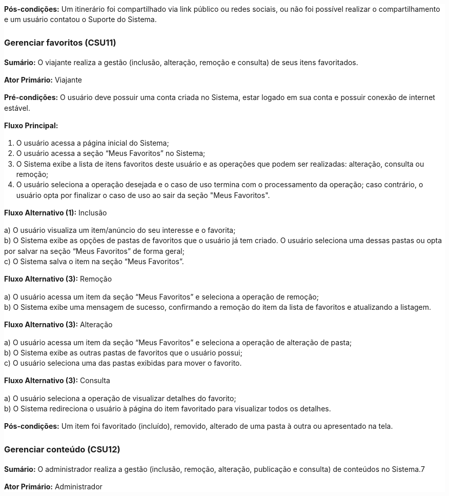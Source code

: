 **Pós-condições:** Um itinerário foi compartilhado via link público ou redes sociais, ou não foi possível realizar o compartilhamento e um usuário contatou o Suporte do Sistema.


### Gerenciar favoritos (CSU11)

**Sumário:** O viajante realiza a gestão (inclusão, alteração, remoção e consulta) de seus itens favoritados.

**Ator Primário:** Viajante

**Pré-condições:** O usuário deve possuir uma conta criada no Sistema, estar logado em sua conta e possuir conexão de internet estável.

**Fluxo Principal:**

1) O usuário acessa a página inicial do Sistema; <br>
2) O usuário acessa a seção “Meus Favoritos” no Sistema; <br>
3) O Sistema exibe a lista de itens favoritos deste usuário e as operações que podem ser realizadas: alteração, consulta ou remoção; <br>
4) O usuário seleciona a operação desejada e o caso de uso termina com o processamento da operação; caso contrário, o usuário opta por finalizar o caso de uso ao sair da seção "Meus Favoritos". <br>

**Fluxo Alternativo (1):** Inclusão

a) O usuário visualiza um item/anúncio do seu interesse e o favorita; <br>
b) O Sistema exibe as opções de pastas de favoritos que o usuário já tem criado. O usuário seleciona uma dessas pastas ou opta por salvar na seção “Meus Favoritos” de forma geral; <br>
c) O Sistema salva o item na seção “Meus Favoritos”. <br>

**Fluxo Alternativo (3):** Remoção

a) O usuário acessa um item da seção “Meus Favoritos” e seleciona a operação de remoção; <br>
b) O Sistema exibe uma mensagem de sucesso, confirmando a remoção do item da lista de favoritos e atualizando a listagem. <br>

**Fluxo Alternativo (3):** Alteração

a) O usuário acessa um item da seção “Meus Favoritos” e seleciona a operação de alteração de pasta; <br>
b) O Sistema exibe as outras pastas de favoritos que o usuário possui; <br>
c) O usuário seleciona uma das pastas exibidas para mover o favorito. <br>

**Fluxo Alternativo (3):** Consulta

a) O usuário seleciona a operação de visualizar detalhes do favorito; <br>
b) O Sistema redireciona o usuário à página do item favoritado para visualizar todos os detalhes. <br>

**Pós-condições:** Um item foi favoritado (incluído), removido, alterado de uma pasta à outra ou apresentado na tela.


### Gerenciar conteúdo (CSU12)

**Sumário:** O administrador realiza a gestão (inclusão, remoção, alteração, publicação e consulta) de conteúdos no Sistema.7

**Ator Primário:** Administrador
